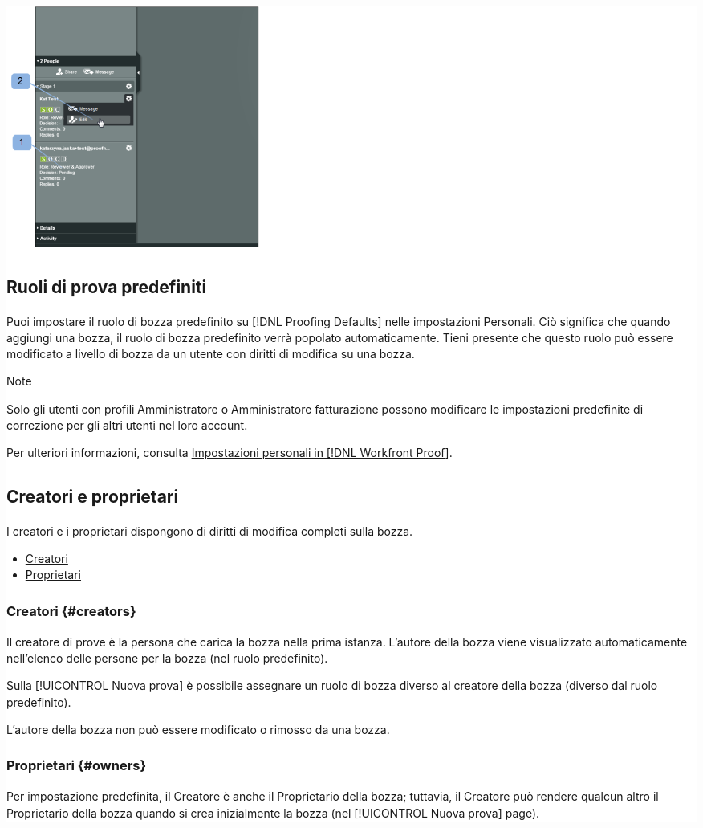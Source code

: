 ![Profilo_ruoli_-_Proof_Viewer.png](assets/proof-roles---proof-viewer-350x300.png)

## Ruoli di prova predefiniti

Puoi impostare il ruolo di bozza predefinito su [!DNL Proofing Defaults] nelle impostazioni Personali. Ciò significa che quando aggiungi una bozza, il ruolo di bozza predefinito verrà popolato automaticamente. Tieni presente che questo ruolo può essere modificato a livello di bozza da un utente con diritti di modifica su una bozza.

>[!NOTE]
>
>Solo gli utenti con profili Amministratore o Amministratore fatturazione possono modificare le impostazioni predefinite di correzione per gli altri utenti nel loro account.

Per ulteriori informazioni, consulta [Impostazioni personali in [!DNL Workfront Proof]](../../../workfront-proof/wp-getstarted/personal-settings/personal-settings.md).

## Creatori e proprietari

I creatori e i proprietari dispongono di diritti di modifica completi sulla bozza.

* [Creatori](#creators)
* [Proprietari](#owners)

### Creatori {#creators}

Il creatore di prove è la persona che carica la bozza nella prima istanza. L’autore della bozza viene visualizzato automaticamente nell’elenco delle persone per la bozza (nel ruolo predefinito).

Sulla [!UICONTROL Nuova prova] è possibile assegnare un ruolo di bozza diverso al creatore della bozza (diverso dal ruolo predefinito).

L’autore della bozza non può essere modificato o rimosso da una bozza.

### Proprietari {#owners}

Per impostazione predefinita, il Creatore è anche il Proprietario della bozza; tuttavia, il Creatore può rendere qualcun altro il Proprietario della bozza quando si crea inizialmente la bozza (nel [!UICONTROL Nuova prova] page).
